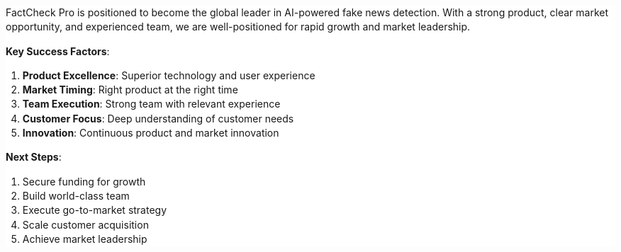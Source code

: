 FactCheck Pro is positioned to become the global leader in AI-powered fake news detection. With a strong product, clear market opportunity, and experienced team, we are well-positioned for rapid growth and market leadership.

**Key Success Factors**:
1. **Product Excellence**: Superior technology and user experience
2. **Market Timing**: Right product at the right time
3. **Team Execution**: Strong team with relevant experience
4. **Customer Focus**: Deep understanding of customer needs
5. **Innovation**: Continuous product and market innovation

**Next Steps**:
1. Secure funding for growth
2. Build world-class team
3. Execute go-to-market strategy
4. Scale customer acquisition
5. Achieve market leadership
